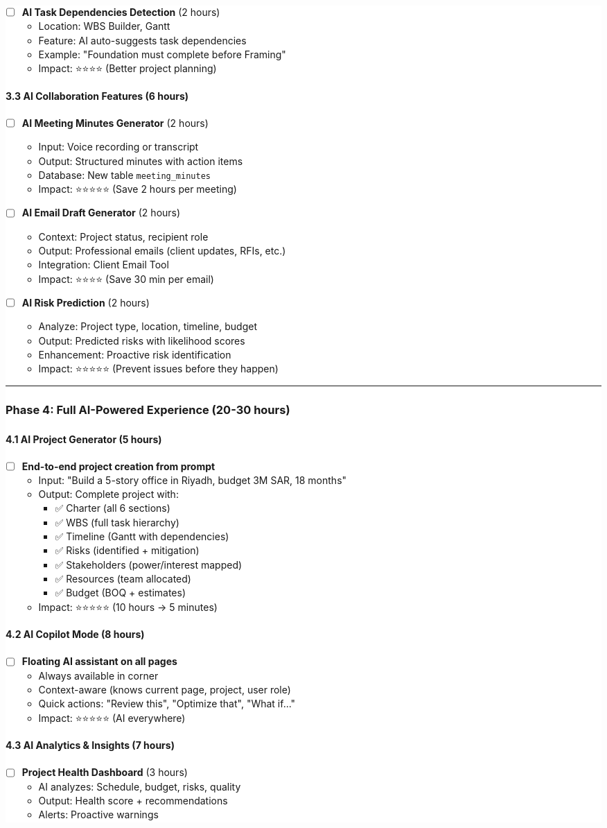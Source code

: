 - [ ] **AI Task Dependencies Detection** (2 hours)
  - Location: WBS Builder, Gantt
  - Feature: AI auto-suggests task dependencies
  - Example: "Foundation must complete before Framing"
  - Impact: ⭐⭐⭐⭐ (Better project planning)

#### **3.3 AI Collaboration Features** (6 hours)
- [ ] **AI Meeting Minutes Generator** (2 hours)
  - Input: Voice recording or transcript
  - Output: Structured minutes with action items
  - Database: New table `meeting_minutes`
  - Impact: ⭐⭐⭐⭐⭐ (Save 2 hours per meeting)

- [ ] **AI Email Draft Generator** (2 hours)
  - Context: Project status, recipient role
  - Output: Professional emails (client updates, RFIs, etc.)
  - Integration: Client Email Tool
  - Impact: ⭐⭐⭐⭐ (Save 30 min per email)

- [ ] **AI Risk Prediction** (2 hours)
  - Analyze: Project type, location, timeline, budget
  - Output: Predicted risks with likelihood scores
  - Enhancement: Proactive risk identification
  - Impact: ⭐⭐⭐⭐⭐ (Prevent issues before they happen)

---

### **Phase 4: Full AI-Powered Experience** (20-30 hours)

#### **4.1 AI Project Generator** (5 hours)
- [ ] **End-to-end project creation from prompt**
  - Input: "Build a 5-story office in Riyadh, budget 3M SAR, 18 months"
  - Output: Complete project with:
    - ✅ Charter (all 6 sections)
    - ✅ WBS (full task hierarchy)
    - ✅ Timeline (Gantt with dependencies)
    - ✅ Risks (identified + mitigation)
    - ✅ Stakeholders (power/interest mapped)
    - ✅ Resources (team allocated)
    - ✅ Budget (BOQ + estimates)
  - Impact: ⭐⭐⭐⭐⭐ (10 hours → 5 minutes)

#### **4.2 AI Copilot Mode** (8 hours)
- [ ] **Floating AI assistant on all pages**
  - Always available in corner
  - Context-aware (knows current page, project, user role)
  - Quick actions: "Review this", "Optimize that", "What if..."
  - Impact: ⭐⭐⭐⭐⭐ (AI everywhere)

#### **4.3 AI Analytics & Insights** (7 hours)
- [ ] **Project Health Dashboard** (3 hours)
  - AI analyzes: Schedule, budget, risks, quality
  - Output: Health score + recommendations
  - Alerts: Proactive warnings
  